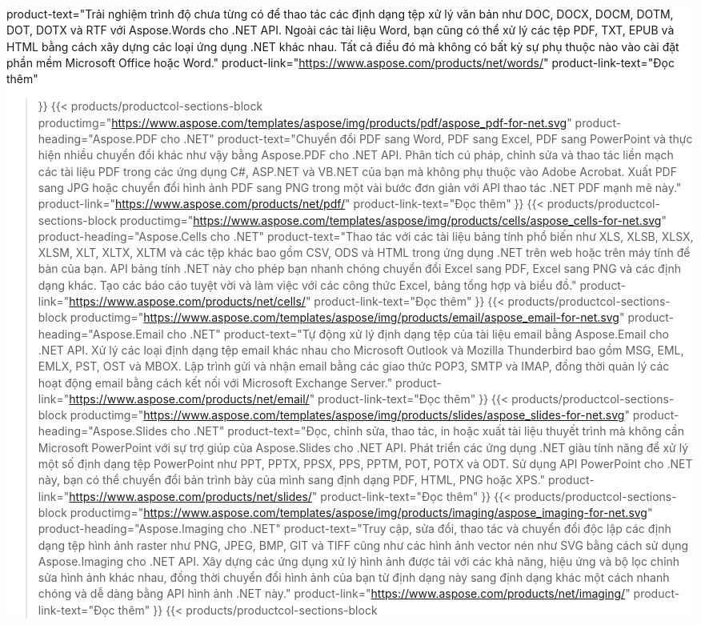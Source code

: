 product-text="Trải nghiệm trình độ chưa từng có để thao tác các định dạng tệp xử lý văn bản như DOC, DOCX, DOCM, DOTM, DOT, DOTX và RTF với Aspose.Words cho .NET API. Ngoài các tài liệu Word, bạn cũng có thể xử lý các tệp PDF, TXT, EPUB và HTML bằng cách xây dựng các loại ứng dụng .NET khác nhau. Tất cả điều đó mà không có bất kỳ sự phụ thuộc nào vào cài đặt phần mềm Microsoft Office hoặc Word."
product-link="https://www.aspose.com/products/net/words/"
product-link-text="Đọc thêm"
>}}
{{< products/productcol-sections-block
productimg="https://www.aspose.com/templates/aspose/img/products/pdf/aspose_pdf-for-net.svg"
product-heading="Aspose.PDF cho .NET"
product-text="Chuyển đổi PDF sang Word, PDF sang Excel, PDF sang PowerPoint và thực hiện nhiều chuyển đổi khác như vậy bằng Aspose.PDF cho .NET API. Phân tích cú pháp, chỉnh sửa và thao tác liền mạch các tài liệu PDF trong các ứng dụng C#, ASP.NET và VB.NET của bạn mà không phụ thuộc vào Adobe Acrobat. Xuất PDF sang JPG hoặc chuyển đổi hình ảnh PDF sang PNG trong một vài bước đơn giản với API thao tác .NET PDF mạnh mẽ này."
product-link="https://www.aspose.com/products/net/pdf/"
product-link-text="Đọc thêm"
>}}
{{< products/productcol-sections-block
productimg="https://www.aspose.com/templates/aspose/img/products/cells/aspose_cells-for-net.svg"
product-heading="Aspose.Cells cho .NET"
product-text="Thao tác với các tài liệu bảng tính phổ biến như XLS, XLSB, XLSX, XLSM, XLT, XLTX, XLTM và các tệp khác bao gồm CSV, ODS và HTML trong ứng dụng .NET trên web hoặc trên máy tính để bàn của bạn. API bảng tính .NET này cho phép bạn nhanh chóng chuyển đổi Excel sang PDF, Excel sang PNG và các định dạng khác. Tạo các báo cáo tuyệt vời và làm việc với các công thức Excel, bảng tổng hợp và biểu đồ."
product-link="https://www.aspose.com/products/net/cells/"
product-link-text="Đọc thêm"
>}}
{{< products/productcol-sections-block
productimg="https://www.aspose.com/templates/aspose/img/products/email/aspose_email-for-net.svg"
product-heading="Aspose.Email cho .NET"
product-text="Tự động xử lý định dạng tệp của tài liệu email bằng Aspose.Email cho .NET API. Xử lý các loại định dạng tệp email khác nhau cho Microsoft Outlook và Mozilla Thunderbird bao gồm MSG, EML, EMLX, PST, OST và MBOX. Lập trình gửi và nhận email bằng các giao thức POP3, SMTP và IMAP, đồng thời quản lý các hoạt động email bằng cách kết nối với Microsoft Exchange Server."
product-link="https://www.aspose.com/products/net/email/"
product-link-text="Đọc thêm"
>}}
{{< products/productcol-sections-block
productimg="https://www.aspose.com/templates/aspose/img/products/slides/aspose_slides-for-net.svg"
product-heading="Aspose.Slides cho .NET"
product-text="Đọc, chỉnh sửa, thao tác, in hoặc xuất tài liệu thuyết trình mà không cần Microsoft PowerPoint với sự trợ giúp của Aspose.Slides cho .NET API. Phát triển các ứng dụng .NET giàu tính năng để xử lý một số định dạng tệp PowerPoint như PPT, PPTX, PPSX, PPS, PPTM, POT, POTX và ODT. Sử dụng API PowerPoint cho .NET này, bạn có thể chuyển đổi bản trình bày của mình sang định dạng PDF, HTML, PNG hoặc XPS."
product-link="https://www.aspose.com/products/net/slides/"
product-link-text="Đọc thêm"
>}}
{{< products/productcol-sections-block
productimg="https://www.aspose.com/templates/aspose/img/products/imaging/aspose_imaging-for-net.svg"
product-heading="Aspose.Imaging cho .NET"
product-text="Truy cập, sửa đổi, thao tác và chuyển đổi độc lập các định dạng tệp hình ảnh raster như PNG, JPEG, BMP, GIT và TIFF cũng như các hình ảnh vector nén như SVG bằng cách sử dụng Aspose.Imaging cho .NET API. Xây dựng các ứng dụng xử lý hình ảnh được tải với các khả năng, hiệu ứng và bộ lọc chỉnh sửa hình ảnh khác nhau, đồng thời chuyển đổi hình ảnh của bạn từ định dạng này sang định dạng khác một cách nhanh chóng và dễ dàng bằng API hình ảnh .NET này."
product-link="https://www.aspose.com/products/net/imaging/"
product-link-text="Đọc thêm"
>}}
{{< products/productcol-sections-block